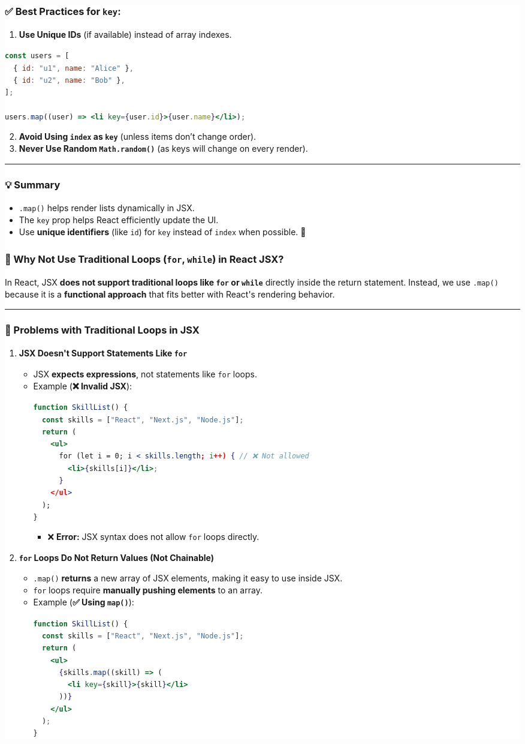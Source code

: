 
### **✅ Best Practices for `key`:**
1. **Use Unique IDs** (if available) instead of array indexes.
```jsx
const users = [
  { id: "u1", name: "Alice" },
  { id: "u2", name: "Bob" },
];

users.map((user) => <li key={user.id}>{user.name}</li>);
```
2. **Avoid Using `index` as `key`** (unless items don’t change order).
3. **Never Use Random `Math.random()`** (as keys will change on every render).

---

### **💡 Summary**
- `.map()` helps render lists dynamically in JSX.
- The `key` prop helps React efficiently update the UI.
- Use **unique identifiers** (like `id`) for `key` instead of `index` when possible. 🚀

### **🤔 Why Not Use Traditional Loops (`for`, `while`) in React JSX?**  

In React, JSX **does not support traditional loops like `for` or `while`** directly inside the return statement. Instead, we use `.map()` because it is a **functional approach** that fits better with React's rendering behavior.  

---

### **🚨 Problems with Traditional Loops in JSX**
1. **JSX Doesn't Support Statements Like `for`**
   - JSX **expects expressions**, not statements like `for` loops.
   - Example (**❌ Invalid JSX**):
     ```jsx
     function SkillList() {
       const skills = ["React", "Next.js", "Node.js"];
       return (
         <ul>
           for (let i = 0; i < skills.length; i++) { // ❌ Not allowed
             <li>{skills[i]}</li>;
           }
         </ul>
       );
     }
     ```
     - ❌ **Error:** JSX syntax does not allow `for` loops directly.

2. **`for` Loops Do Not Return Values (Not Chainable)**
   - `.map()` **returns** a new array of JSX elements, making it easy to use inside JSX.
   - `for` loops require **manually pushing elements** to an array.
   - Example (**✅ Using `map()`**):
     ```jsx
     function SkillList() {
       const skills = ["React", "Next.js", "Node.js"];
       return (
         <ul>
           {skills.map((skill) => (
             <li key={skill}>{skill}</li>
           ))}
         </ul>
       );
     }
     ```